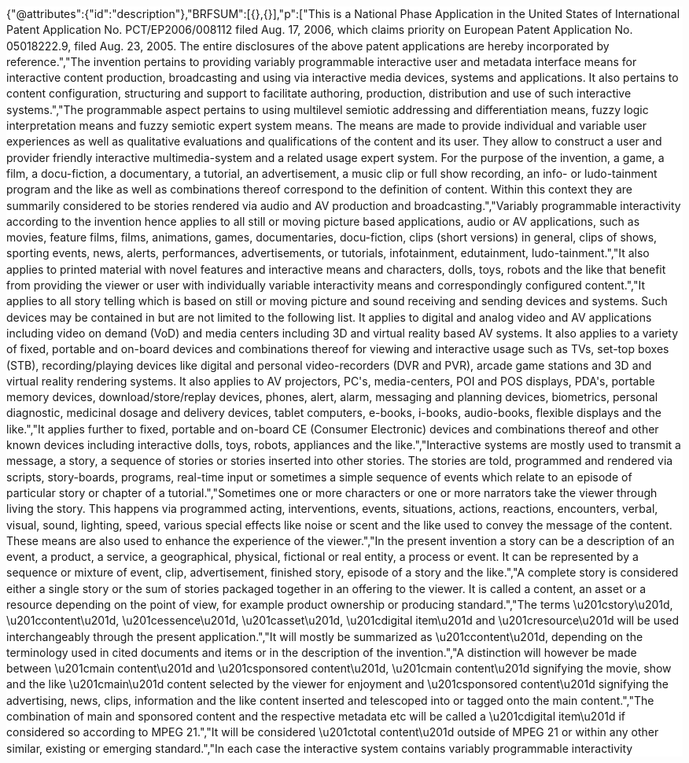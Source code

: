 {"@attributes":{"id":"description"},"BRFSUM":[{},{}],"p":["This is a National Phase Application in the United States of International Patent Application No. PCT\/EP2006\/008112 filed Aug. 17, 2006, which claims priority on European Patent Application No. 05018222.9, filed Aug. 23, 2005. The entire disclosures of the above patent applications are hereby incorporated by reference.","The invention pertains to providing variably programmable interactive user and metadata interface means for interactive content production, broadcasting and using via interactive media devices, systems and applications. It also pertains to content configuration, structuring and support to facilitate authoring, production, distribution and use of such interactive systems.","The programmable aspect pertains to using multilevel semiotic addressing and differentiation means, fuzzy logic interpretation means and fuzzy semiotic expert system means. The means are made to provide individual and variable user experiences as well as qualitative evaluations and qualifications of the content and its user. They allow to construct a user and provider friendly interactive multimedia-system and a related usage expert system. For the purpose of the invention, a game, a film, a docu-fiction, a documentary, a tutorial, an advertisement, a music clip or full show recording, an info- or ludo-tainment program and the like as well as combinations thereof correspond to the definition of content. Within this context they are summarily considered to be stories rendered via audio and AV production and broadcasting.","Variably programmable interactivity according to the invention hence applies to all still or moving picture based applications, audio or AV applications, such as movies, feature films, films, animations, games, documentaries, docu-fiction, clips (short versions) in general, clips of shows, sporting events, news, alerts, performances, advertisements, or tutorials, infotainment, edutainment, ludo-tainment.","It also applies to printed material with novel features and interactive means and characters, dolls, toys, robots and the like that benefit from providing the viewer or user with individually variable interactivity means and correspondingly configured content.","It applies to all story telling which is based on still or moving picture and sound receiving and sending devices and systems. Such devices may be contained in but are not limited to the following list. It applies to digital and analog video and AV applications including video on demand (VoD) and media centers including 3D and virtual reality based AV systems. It also applies to a variety of fixed, portable and on-board devices and combinations thereof for viewing and interactive usage such as TVs, set-top boxes (STB), recording\/playing devices like digital and personal video-recorders (DVR and PVR), arcade game stations and 3D and virtual reality rendering systems. It also applies to AV projectors, PC's, media-centers, POI and POS displays, PDA's, portable memory devices, download\/store\/replay devices, phones, alert, alarm, messaging and planning devices, biometrics, personal diagnostic, medicinal dosage and delivery devices, tablet computers, e-books, i-books, audio-books, flexible displays and the like.","It applies further to fixed, portable and on-board CE (Consumer Electronic) devices and combinations thereof and other known devices including interactive dolls, toys, robots, appliances and the like.","Interactive systems are mostly used to transmit a message, a story, a sequence of stories or stories inserted into other stories. The stories are told, programmed and rendered via scripts, story-boards, programs, real-time input or sometimes a simple sequence of events which relate to an episode of particular story or chapter of a tutorial.","Sometimes one or more characters or one or more narrators take the viewer through living the story. This happens via programmed acting, interventions, events, situations, actions, reactions, encounters, verbal, visual, sound, lighting, speed, various special effects like noise or scent and the like used to convey the message of the content. These means are also used to enhance the experience of the viewer.","In the present invention a story can be a description of an event, a product, a service, a geographical, physical, fictional or real entity, a process or event. It can be represented by a sequence or mixture of event, clip, advertisement, finished story, episode of a story and the like.","A complete story is considered either a single story or the sum of stories packaged together in an offering to the viewer. It is called a content, an asset or a resource depending on the point of view, for example product ownership or producing standard.","The terms \u201cstory\u201d, \u201ccontent\u201d, \u201cessence\u201d, \u201casset\u201d, \u201cdigital item\u201d and \u201cresource\u201d will be used interchangeably through the present application.","It will mostly be summarized as \u201ccontent\u201d, depending on the terminology used in cited documents and items or in the description of the invention.","A distinction will however be made between \u201cmain content\u201d and \u201csponsored content\u201d, \u201cmain content\u201d signifying the movie, show and the like \u201cmain\u201d content selected by the viewer for enjoyment and \u201csponsored content\u201d signifying the advertising, news, clips, information and the like content inserted and telescoped into or tagged onto the main content.","The combination of main and sponsored content and the respective metadata etc will be called a \u201cdigital item\u201d if considered so according to MPEG 21.","It will be considered \u201ctotal content\u201d outside of MPEG 21 or within any other similar, existing or emerging standard.","In each case the interactive system contains variably programmable interactivity